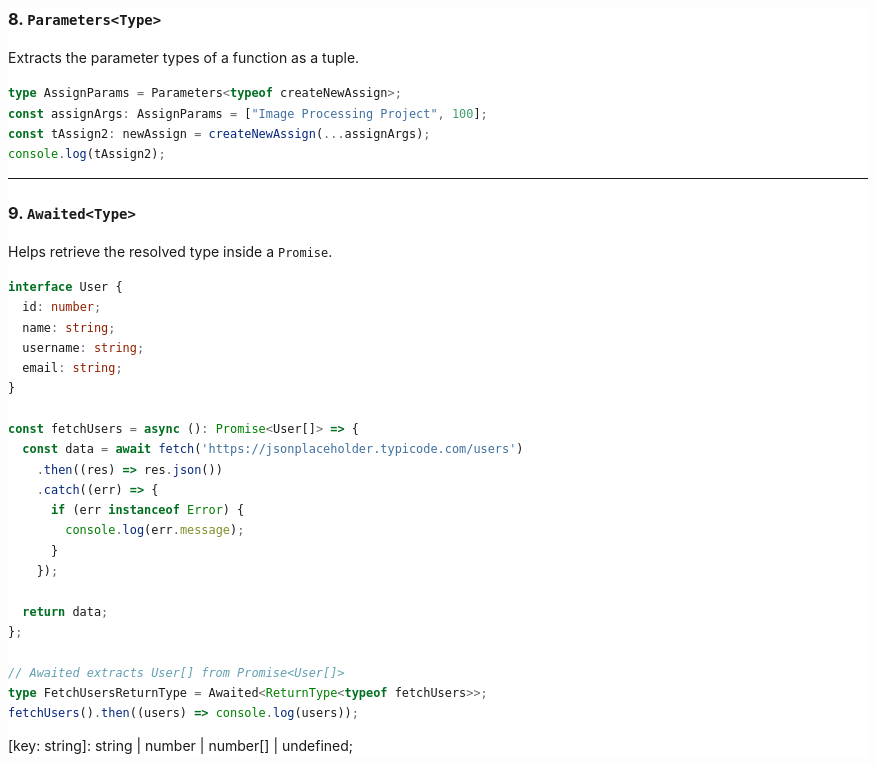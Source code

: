 ### 8. `Parameters<Type>`

Extracts the parameter types of a function as a tuple.

```ts
type AssignParams = Parameters<typeof createNewAssign>;
const assignArgs: AssignParams = ["Image Processing Project", 100];
const tAssign2: newAssign = createNewAssign(...assignArgs);
console.log(tAssign2);
```

---

### 9. `Awaited<Type>`

Helps retrieve the resolved type inside a `Promise`.

```ts
interface User {
  id: number;
  name: string;
  username: string;
  email: string;
}

const fetchUsers = async (): Promise<User[]> => {
  const data = await fetch('https://jsonplaceholder.typicode.com/users')
    .then((res) => res.json())
    .catch((err) => {
      if (err instanceof Error) {
        console.log(err.message);
      }
    });

  return data;
};

// Awaited extracts User[] from Promise<User[]>
type FetchUsersReturnType = Awaited<ReturnType<typeof fetchUsers>>;
fetchUsers().then((users) => console.log(users));
```


  [index: string]: number;
  [key: string]: string | number | number[] | undefined;